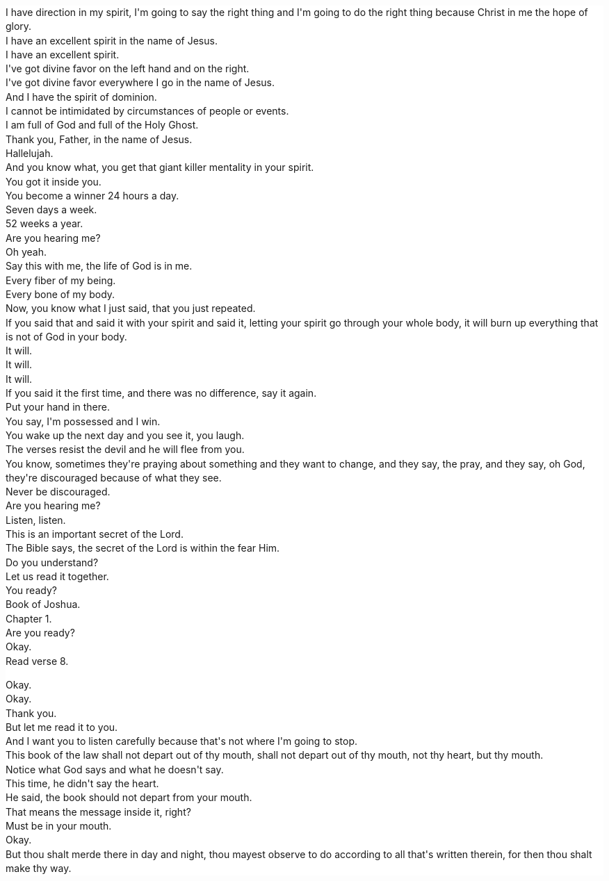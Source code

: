  I have direction in my spirit, I'm going to say the right thing and I'm going to do the right thing because Christ in me the hope of glory.  
 I have an excellent spirit in the name of Jesus.  
I have an excellent spirit.  
I've got divine favor on the left hand and on the right.  
I've got divine favor everywhere I go in the name of Jesus.  
And I have the spirit of dominion.  
I cannot be intimidated by circumstances of people or events.  
I am full of God and full of the Holy Ghost.  
Thank you, Father, in the name of Jesus.  
Hallelujah.  
 And you know what, you get that giant killer mentality in your spirit.  
You got it inside you.  
You become a winner 24 hours a day.  
Seven days a week.  
52 weeks a year.  
Are you hearing me?  
Oh yeah.  
Say this with me, the life of God is in me.  
Every fiber of my being.  
Every bone of my body.  
 Now, you know what I just said, that you just repeated.  
If you said that and said it with your spirit and said it, letting your spirit go through your whole body, it will burn up everything that is not of God in your body.  
It will.  
It will.  
It will.  
If you said it the first time, and there was no difference, say it again.  
 Put your hand in there.  
You say, I'm possessed and I win.  
You wake up the next day and you see it, you laugh.  
The verses resist the devil and he will flee from you.  
 You know, sometimes they're praying about something and they want to change, and they say, the pray, and they say, oh God, they're discouraged because of what they see.  
Never be discouraged.  
Are you hearing me?  
Listen, listen.  
This is an important secret of the Lord.  
The Bible says, the secret of the Lord is within the fear Him.  
Do you understand?  
Let us read it together.  
You ready?  
Book of Joshua.  
Chapter 1.  
 Are you ready?  
Okay.  
Read verse 8.  


  
Okay.  
Okay.  
Thank you.  
But let me read it to you.  
 And I want you to listen carefully because that's not where I'm going to stop.  
This book of the law shall not depart out of thy mouth, shall not depart out of thy mouth, not thy heart, but thy mouth.  
Notice what God says and what he doesn't say.  
This time, he didn't say the heart.  
He said, the book should not depart from your mouth.  
That means the message inside it, right?  
Must be in your mouth.  
 Okay.  
But thou shalt merde there in day and night, thou mayest observe to do according to all that's written therein, for then thou shalt make thy way.  